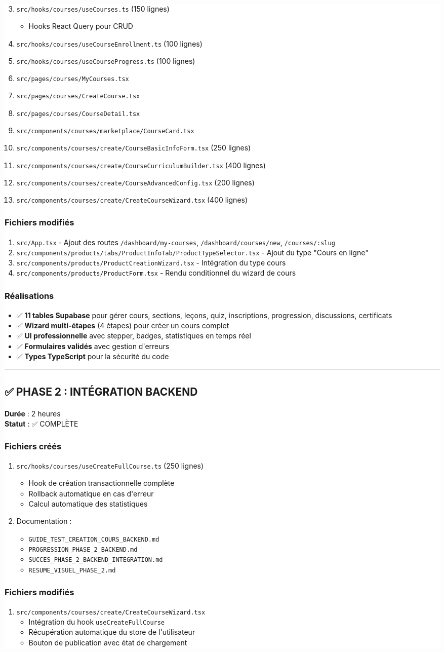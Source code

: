 3. `src/hooks/courses/useCourses.ts` (150 lignes)
   - Hooks React Query pour CRUD
   
4. `src/hooks/courses/useCourseEnrollment.ts` (100 lignes)
5. `src/hooks/courses/useCourseProgress.ts` (100 lignes)
6. `src/pages/courses/MyCourses.tsx`
7. `src/pages/courses/CreateCourse.tsx`
8. `src/pages/courses/CourseDetail.tsx`
9. `src/components/courses/marketplace/CourseCard.tsx`
10. `src/components/courses/create/CourseBasicInfoForm.tsx` (250 lignes)
11. `src/components/courses/create/CourseCurriculumBuilder.tsx` (400 lignes)
12. `src/components/courses/create/CourseAdvancedConfig.tsx` (200 lignes)
13. `src/components/courses/create/CreateCourseWizard.tsx` (400 lignes)

### Fichiers modifiés
1. `src/App.tsx` - Ajout des routes `/dashboard/my-courses`, `/dashboard/courses/new`, `/courses/:slug`
2. `src/components/products/tabs/ProductInfoTab/ProductTypeSelector.tsx` - Ajout du type "Cours en ligne"
3. `src/components/products/ProductCreationWizard.tsx` - Intégration du type cours
4. `src/components/products/ProductForm.tsx` - Rendu conditionnel du wizard de cours

### Réalisations
- ✅ **11 tables Supabase** pour gérer cours, sections, leçons, quiz, inscriptions, progression, discussions, certificats
- ✅ **Wizard multi-étapes** (4 étapes) pour créer un cours complet
- ✅ **UI professionnelle** avec stepper, badges, statistiques en temps réel
- ✅ **Formulaires validés** avec gestion d'erreurs
- ✅ **Types TypeScript** pour la sécurité du code

---

## ✅ PHASE 2 : INTÉGRATION BACKEND

**Durée** : 2 heures  
**Statut** : ✅ COMPLÈTE

### Fichiers créés
1. `src/hooks/courses/useCreateFullCourse.ts` (250 lignes)
   - Hook de création transactionnelle complète
   - Rollback automatique en cas d'erreur
   - Calcul automatique des statistiques
   
2. Documentation :
   - `GUIDE_TEST_CREATION_COURS_BACKEND.md`
   - `PROGRESSION_PHASE_2_BACKEND.md`
   - `SUCCES_PHASE_2_BACKEND_INTEGRATION.md`
   - `RESUME_VISUEL_PHASE_2.md`

### Fichiers modifiés
1. `src/components/courses/create/CreateCourseWizard.tsx`
   - Intégration du hook `useCreateFullCourse`
   - Récupération automatique du store de l'utilisateur
   - Bouton de publication avec état de chargement

